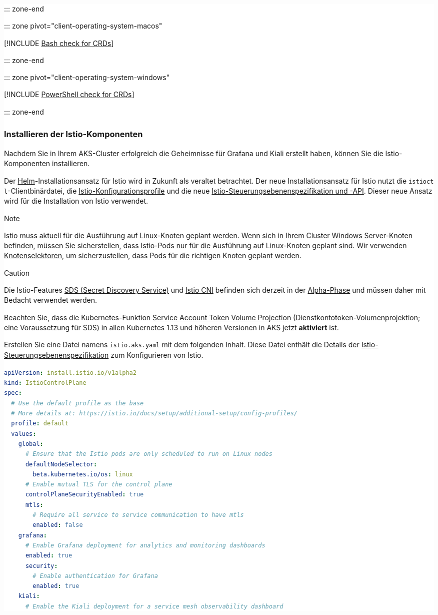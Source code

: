::: zone-end

::: zone pivot="client-operating-system-macos"

[!INCLUDE [Bash check for CRDs](includes/servicemesh/istio/install-create-secrets-bash.md)]

::: zone-end

::: zone pivot="client-operating-system-windows"

[!INCLUDE [PowerShell check for CRDs](includes/servicemesh/istio/install-create-secrets-powershell.md)]

::: zone-end

### <a name="install-istio-components"></a>Installieren der Istio-Komponenten

Nachdem Sie in Ihrem AKS-Cluster erfolgreich die Geheimnisse für Grafana und Kiali erstellt haben, können Sie die Istio-Komponenten installieren. 

Der [Helm][helm]-Installationsansatz für Istio wird in Zukunft als veraltet betrachtet. Der neue Installationsansatz für Istio nutzt die `istioctl`-Clientbinärdatei, die [Istio-Konfigurationsprofile][istio-configuration-profiles] und die neue [Istio-Steuerungsebenenspezifikation und -API][istio-control-plane]. Dieser neue Ansatz wird für die Installation von Istio verwendet.

> [!NOTE]
> Istio muss aktuell für die Ausführung auf Linux-Knoten geplant werden. Wenn sich in Ihrem Cluster Windows Server-Knoten befinden, müssen Sie sicherstellen, dass Istio-Pods nur für die Ausführung auf Linux-Knoten geplant sind. Wir verwenden [Knotenselektoren][kubernetes-node-selectors], um sicherzustellen, dass Pods für die richtigen Knoten geplant werden.

> [!CAUTION]
> Die Istio-Features [SDS (Secret Discovery Service)][istio-feature-sds] und [Istio CNI][istio-feature-cni] befinden sich derzeit in der [Alpha-Phase][istio-feature-stages] und müssen daher mit Bedacht verwendet werden. 
>
> Beachten Sie, dass die Kubernetes-Funktion [Service Account Token Volume Projection][kubernetes-feature-sa-projected-volume] (Dienstkontotoken-Volumenprojektion; eine Voraussetzung für SDS) in allen Kubernetes 1.13 und höheren Versionen in AKS jetzt **aktiviert** ist.

Erstellen Sie eine Datei namens `istio.aks.yaml` mit dem folgenden Inhalt. Diese Datei enthält die Details der [Istio-Steuerungsebenenspezifikation][istio-control-plane] zum Konfigurieren von Istio.

```yaml
apiVersion: install.istio.io/v1alpha2
kind: IstioControlPlane
spec:
  # Use the default profile as the base
  # More details at: https://istio.io/docs/setup/additional-setup/config-profiles/
  profile: default
  values:
    global:
      # Ensure that the Istio pods are only scheduled to run on Linux nodes
      defaultNodeSelector:
        beta.kubernetes.io/os: linux
      # Enable mutual TLS for the control plane
      controlPlaneSecurityEnabled: true
      mtls:
        # Require all service to service communication to have mtls
        enabled: false
    grafana:
      # Enable Grafana deployment for analytics and monitoring dashboards
      enabled: true
      security:
        # Enable authentication for Grafana
        enabled: true
    kiali:
      # Enable the Kiali deployment for a service mesh observability dashboard
```

[istio]: https://istio.io
[helm]: https://helm.sh
[istio-faq]: https://istio.io/faq/general/
[istio-docs-concepts]: https://istio.io/docs/concepts/what-is-istio/
[istio-github]: https://github.com/istio/istio
[istio-github-releases]: https://github.com/istio/istio/releases
[istio-release-notes]: https://istio.io/news/
[istio-installation-guides]: https://istio.io/docs/setup/install/
[istio-install-download]: https://istio.io/docs/setup/kubernetes/download-release/
[istio-install-istioctl]: https://istio.io/docs/setup/install/istioctl/
[istio-configuration-profiles]: https://istio.io/docs/setup/additional-setup/config-profiles/
[istio-control-plane]: https://istio.io/docs/reference/config/istio.operator.v1alpha1/
[istio-bookinfo-example]: https://istio.io/docs/examples/bookinfo/
[istio-feature-stages]: https://istio.io/about/feature-stages/
[istio-feature-sds]: https://istio.io/docs/tasks/traffic-management/ingress/secure-ingress-sds/
[istio-feature-cni]: https://istio.io/docs/setup/additional-setup/cni/
[install-wsl]: /windows/wsl/install-win10
[kubernetes-feature-sa-projected-volume]: https://kubernetes.io/docs/tasks/configure-pod-container/configure-service-account/#service-account-token-volume-projection
[kubernetes-crd]: https://kubernetes.io/docs/concepts/extend-kubernetes/api-extension/custom-resources/#customresourcedefinitions
[kubernetes-secrets]: https://kubernetes.io/docs/concepts/configuration/secret/
[kubernetes-node-selectors]: ./concepts-clusters-workloads.md#node-selectors
[kubectl-get]: https://kubernetes.io/docs/reference/generated/kubectl/kubectl-commands#get
[kubectl-describe]: https://kubernetes.io/docs/reference/generated/kubectl/kubectl-commands#describe
[kubectl-port-forward]: https://kubernetes.io/docs/reference/generated/kubectl/kubectl-commands#port-forward
[grafana]: https://grafana.com/
[prometheus]: https://prometheus.io/
[jaeger]: https://www.jaegertracing.io/
[kiali]: https://www.kiali.io/
[envoy]: https://www.envoyproxy.io/
[app-insights]: ../azure-monitor/app/kubernetes.md
[aks-quickstart]: ./kubernetes-walkthrough.md
[istio-scenario-routing]: ./servicemesh-istio-scenario-routing.md